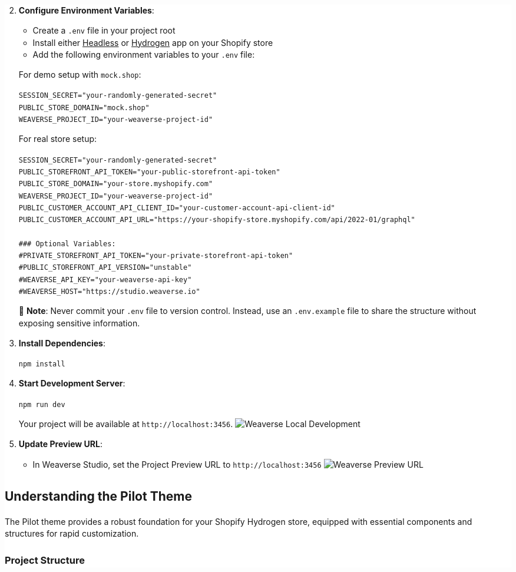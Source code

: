 2. **Configure Environment Variables**:
   - Create a `.env` file in your project root
   - Install either [Headless](https://apps.shopify.com) or [Hydrogen](https://apps.shopify.com) app on your Shopify store
   - Add the following environment variables to your `.env` file:

   For demo setup with `mock.shop`:
   ```plaintext
   SESSION_SECRET="your-randomly-generated-secret"
   PUBLIC_STORE_DOMAIN="mock.shop"
   WEAVERSE_PROJECT_ID="your-weaverse-project-id"
   ```

   For real store setup:
   ```plaintext
   SESSION_SECRET="your-randomly-generated-secret"
   PUBLIC_STOREFRONT_API_TOKEN="your-public-storefront-api-token"
   PUBLIC_STORE_DOMAIN="your-store.myshopify.com"
   WEAVERSE_PROJECT_ID="your-weaverse-project-id"
   PUBLIC_CUSTOMER_ACCOUNT_API_CLIENT_ID="your-customer-account-api-client-id"
   PUBLIC_CUSTOMER_ACCOUNT_API_URL="https://your-shopify-store.myshopify.com/api/2022-01/graphql"

   ### Optional Variables:
   #PRIVATE_STOREFRONT_API_TOKEN="your-private-storefront-api-token"
   #PUBLIC_STOREFRONT_API_VERSION="unstable"
   #WEAVERSE_API_KEY="your-weaverse-api-key"
   #WEAVERSE_HOST="https://studio.weaverse.io"
   ```

   📌 **Note**: Never commit your `.env` file to version control. Instead, use an `.env.example` file to share the structure without exposing sensitive information.

3. **Install Dependencies**:
   ```bash
   npm install
   ```

4. **Start Development Server**:
   ```bash
   npm run dev
   ```
   Your project will be available at `http://localhost:3456`.
   ![Weaverse Local Development](https://cdn.shopify.com/s/files/1/0728/0410/6547/files/pilot_development_server.png?v=1712226407)

5. **Update Preview URL**:
   - In Weaverse Studio, set the Project Preview URL to `http://localhost:3456`
   ![Weaverse Preview URL](https://cdn.shopify.com/s/files/1/0728/0410/6547/files/update_preview_url.png?v=1712226429)

## Understanding the Pilot Theme

The Pilot theme provides a robust foundation for your Shopify Hydrogen store, equipped with essential components and structures for rapid customization.

### Project Structure
